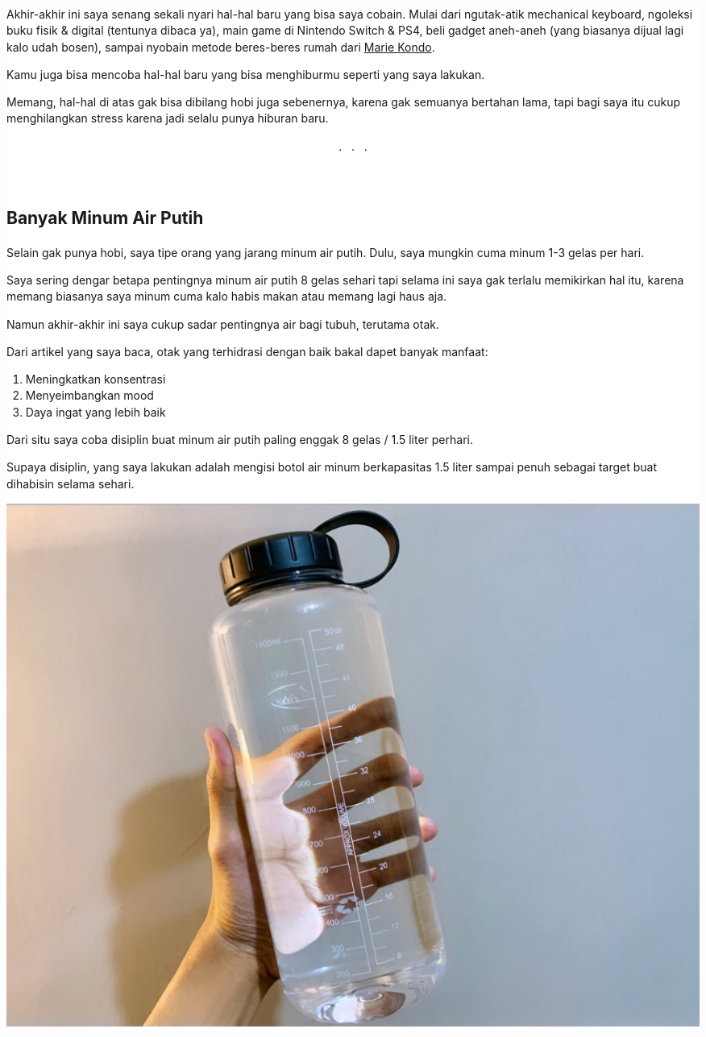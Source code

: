 Akhir-akhir ini saya senang sekali nyari hal-hal baru yang bisa saya cobain. Mulai dari ngutak-atik mechanical keyboard, ngoleksi buku fisik & digital (tentunya dibaca ya), main game di Nintendo Switch & PS4, beli gadget aneh-aneh (yang biasanya dijual lagi kalo udah bosen), sampai nyobain metode beres-beres rumah dari <a href="https://shop.konmari.com/collections/books/products/the-life-changing-magic-of-tidying-up-1" target="_blank" rel="noopener">Marie Kondo</a>.

Kamu juga bisa mencoba hal-hal baru yang bisa menghiburmu seperti yang saya lakukan.

Memang, hal-hal di atas gak bisa dibilang hobi juga sebenernya, karena gak semuanya bertahan lama, tapi bagi saya itu cukup menghilangkan stress karena jadi selalu punya hiburan baru.

<p align="center">. &nbsp; . &nbsp; .</p><br />

## Banyak Minum Air Putih

Selain gak punya hobi, saya tipe orang yang jarang minum air putih. Dulu, saya mungkin cuma minum 1-3 gelas per hari.

Saya sering dengar betapa pentingnya minum air putih 8 gelas sehari tapi selama ini saya gak terlalu memikirkan hal itu, karena memang biasanya saya minum cuma kalo habis makan atau memang lagi haus aja.

Namun akhir-akhir ini saya cukup sadar pentingnya air bagi tubuh, terutama otak.

Dari artikel yang saya baca, otak yang terhidrasi dengan baik bakal dapet banyak manfaat:

1. Meningkatkan konsentrasi
2. Menyeimbangkan mood
3. Daya ingat yang lebih baik

Dari situ saya coba disiplin buat minum air putih paling enggak 8 gelas / 1.5 liter perhari.

Supaya disiplin, yang saya lakukan adalah mengisi botol air minum berkapasitas 1.5 liter sampai penuh sebagai target buat dihabisin selama sehari.

<img src="botol-minuman.jpg" width="100%" alt="Botol Minuman Favorit" />